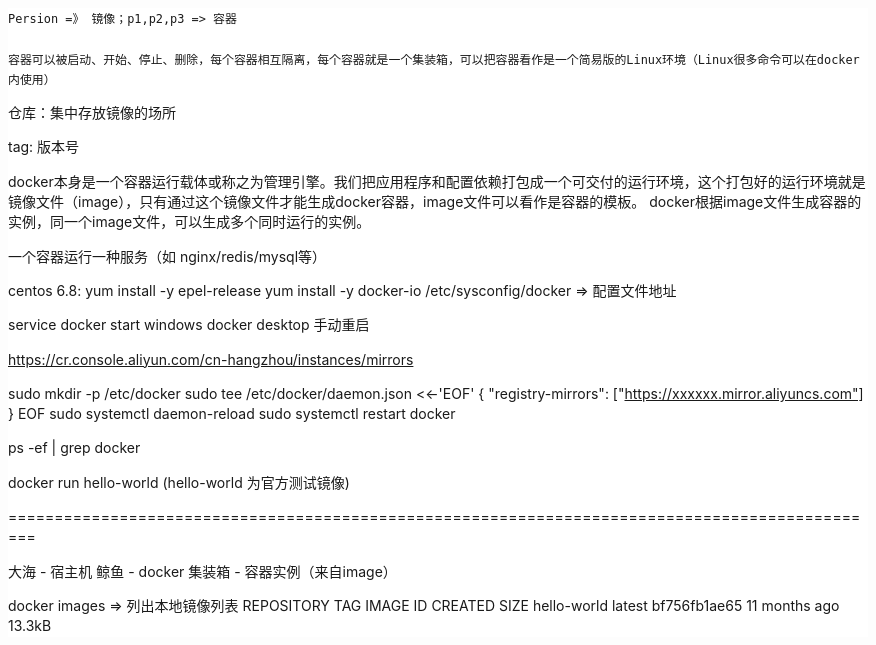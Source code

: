     Persion =》 镜像；p1,p2,p3 => 容器

    容器可以被启动、开始、停止、删除，每个容器相互隔离，每个容器就是一个集装箱，可以把容器看作是一个简易版的Linux环境（Linux很多命令可以在docker内使用）


仓库：集中存放镜像的场所


tag: 版本号


docker本身是一个容器运行载体或称之为管理引擎。我们把应用程序和配置依赖打包成一个可交付的运行环境，这个打包好的运行环境就是镜像文件（image），只有通过这个镜像文件才能生成docker容器，image文件可以看作是容器的模板。
docker根据image文件生成容器的实例，同一个image文件，可以生成多个同时运行的实例。


一个容器运行一种服务（如 nginx/redis/mysql等）




centos 6.8:
yum install -y epel-release 
yum install -y docker-io
/etc/sysconfig/docker => 配置文件地址




service docker start
windows docker desktop 手动重启



https://cr.console.aliyun.com/cn-hangzhou/instances/mirrors

sudo mkdir -p /etc/docker
sudo tee /etc/docker/daemon.json <<-'EOF'
{
  "registry-mirrors": ["https://xxxxxx.mirror.aliyuncs.com"]
}
EOF
sudo systemctl daemon-reload
sudo systemctl restart docker


ps -ef | grep docker


docker run hello-world   (hello-world 为官方测试镜像)

===============================================================================================






大海   - 宿主机
鲸鱼   - docker
集装箱 - 容器实例（来自image）



docker images   => 列出本地镜像列表
    REPOSITORY    TAG       IMAGE ID       CREATED         SIZE
    hello-world   latest    bf756fb1ae65   11 months ago   13.3kB

